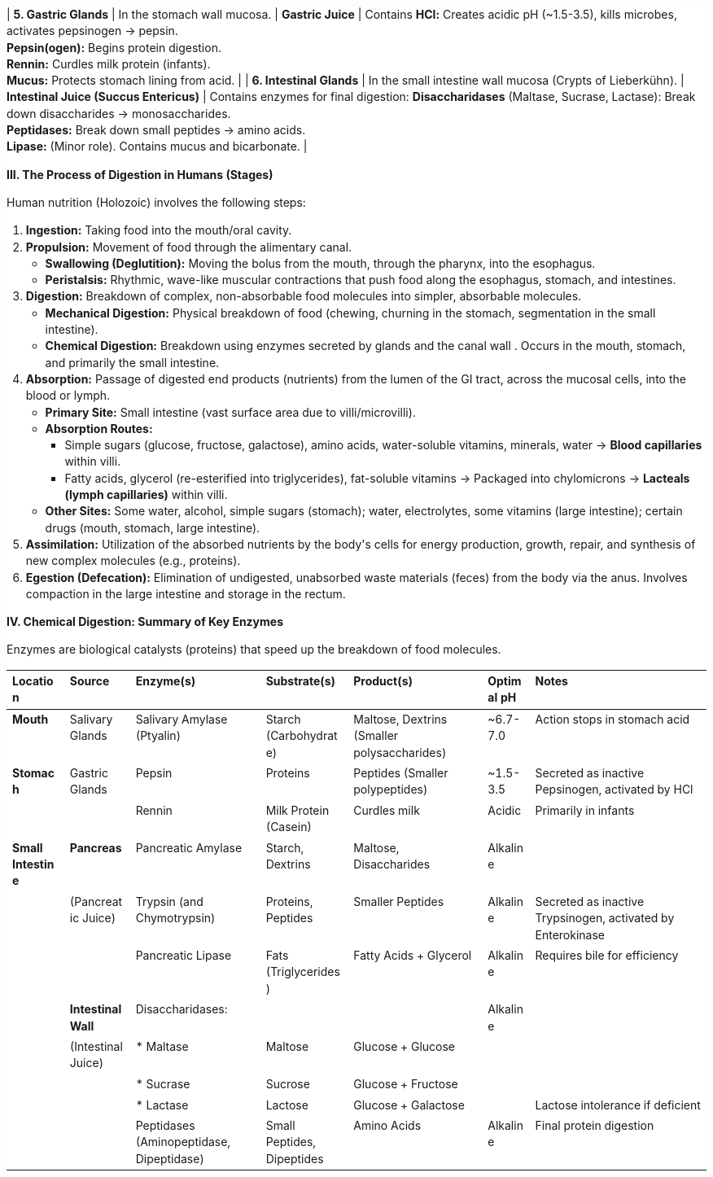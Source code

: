 | **5. Gastric Glands**    | In the stomach wall mucosa.                                                    | **Gastric Juice**                                     | Contains **HCl:** Creates acidic pH (~1.5-3.5), kills microbes, activates pepsinogen → pepsin.<br> **Pepsin(ogen):** Begins protein digestion.<br> **Rennin:** Curdles milk protein (infants).<br> **Mucus:** Protects stomach lining from acid.                                                                                                              |
| **6. Intestinal Glands** | In the small intestine wall mucosa (Crypts of Lieberkühn).                     | **Intestinal Juice (Succus Entericus)**               | Contains enzymes for final digestion: **Disaccharidases** (Maltase, Sucrase, Lactase): Break down disaccharides → monosaccharides.<br> **Peptidases:** Break down small peptides → amino acids.<br> **Lipase:** (Minor role). Contains mucus and bicarbonate.                                                                                                 |

**III. The Process of Digestion in Humans (Stages)**

Human nutrition (Holozoic) involves the following steps:

1.  **Ingestion:** Taking food into the mouth/oral cavity.
2.  **Propulsion:** Movement of food through the alimentary canal.
    *   **Swallowing (Deglutition):** Moving the bolus from the mouth, through the pharynx, into the esophagus.
    *   **Peristalsis:** Rhythmic, wave-like muscular contractions that push food along the esophagus, stomach, and intestines.
3.  **Digestion:** Breakdown of complex, non-absorbable food molecules into simpler, absorbable molecules.
    *   **Mechanical Digestion:** Physical breakdown of food (chewing, churning in the stomach, segmentation in the small intestine).
    *   **Chemical Digestion:** Breakdown using enzymes secreted by glands and the canal wall . Occurs in the mouth, stomach, and primarily the small intestine.
4.  **Absorption:** Passage of digested end products (nutrients) from the lumen of the GI tract, across the mucosal cells, into the blood or lymph.
    *   **Primary Site:** Small intestine (vast surface area due to villi/microvilli).
    *   **Absorption Routes:**
        *   Simple sugars (glucose, fructose, galactose), amino acids, water-soluble vitamins, minerals, water → **Blood capillaries** within villi.
        *   Fatty acids, glycerol (re-esterified into triglycerides), fat-soluble vitamins → Packaged into chylomicrons → **Lacteals (lymph capillaries)** within villi.
    *   **Other Sites:** Some water, alcohol, simple sugars (stomach); water, electrolytes, some vitamins (large intestine); certain drugs (mouth, stomach, large intestine).
5.  **Assimilation:** Utilization of the absorbed nutrients by the body's cells for energy production, growth, repair, and synthesis of new complex molecules (e.g., proteins).
6.  **Egestion (Defecation):** Elimination of undigested, unabsorbed waste materials (feces) from the body via the anus. Involves compaction in the large intestine and storage in the rectum.

**IV. Chemical Digestion: Summary of Key Enzymes**

Enzymes are biological catalysts (proteins) that speed up the breakdown of food molecules.

| Location          | Source             | Enzyme(s)                     | Substrate(s)                     | Product(s)                                 | Optimal pH | Notes                       |
| :---------------- | :----------------- | :---------------------------- | :------------------------------- | :----------------------------------------- | :--------- | :-------------------------- |
| **Mouth**         | Salivary Glands    | Salivary Amylase (Ptyalin)    | Starch (Carbohydrate)            | Maltose, Dextrins (Smaller polysaccharides)| ~6.7-7.0   | Action stops in stomach acid|
| **Stomach**       | Gastric Glands     | Pepsin                        | Proteins                         | Peptides (Smaller polypeptides)            | ~1.5-3.5   | Secreted as inactive Pepsinogen, activated by HCl |
|                   |                    | Rennin                        | Milk Protein (Casein)            | Curdles milk                             | Acidic     | Primarily in infants        |
| **Small Intestine**| **Pancreas**       | Pancreatic Amylase            | Starch, Dextrins                 | Maltose, Disaccharides                     | Alkaline   |                             |
|                   | (Pancreatic Juice) | Trypsin (and Chymotrypsin)    | Proteins, Peptides               | Smaller Peptides                           | Alkaline   | Secreted as inactive Trypsinogen, activated by Enterokinase |
|                   |                    | Pancreatic Lipase             | Fats (Triglycerides)             | Fatty Acids + Glycerol                     | Alkaline   | Requires bile for efficiency|
|                   | **Intestinal Wall**| Disaccharidases:              |                                  |                                            | Alkaline   |                             |
|                   | (Intestinal Juice) |  * Maltase                    | Maltose                          | Glucose + Glucose                          |            |                             |
|                   |                    |  * Sucrase                    | Sucrose                          | Glucose + Fructose                         |            |                             |
|                   |                    |  * Lactase                    | Lactose                          | Glucose + Galactose                        |            | Lactose intolerance if deficient |
|                   |                    | Peptidases (Aminopeptidase, Dipeptidase) | Small Peptides, Dipeptides | Amino Acids                              | Alkaline   | Final protein digestion     |